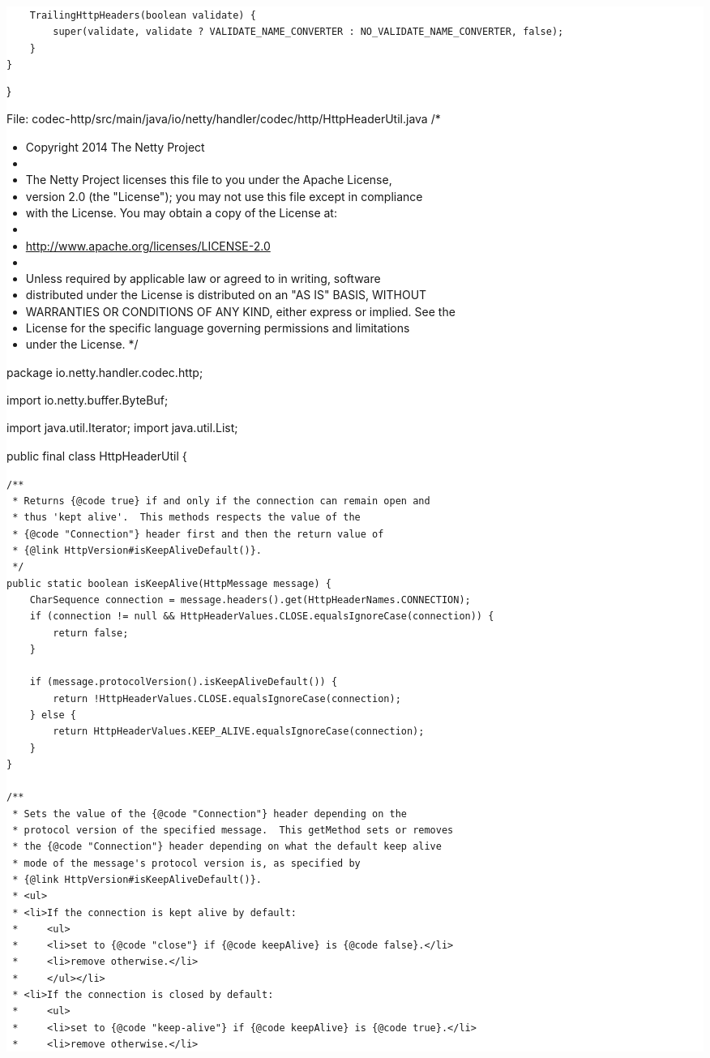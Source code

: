         TrailingHttpHeaders(boolean validate) {
            super(validate, validate ? VALIDATE_NAME_CONVERTER : NO_VALIDATE_NAME_CONVERTER, false);
        }
    }
}


File: codec-http/src/main/java/io/netty/handler/codec/http/HttpHeaderUtil.java
/*
 * Copyright 2014 The Netty Project
 *
 * The Netty Project licenses this file to you under the Apache License,
 * version 2.0 (the "License"); you may not use this file except in compliance
 * with the License. You may obtain a copy of the License at:
 *
 *   http://www.apache.org/licenses/LICENSE-2.0
 *
 * Unless required by applicable law or agreed to in writing, software
 * distributed under the License is distributed on an "AS IS" BASIS, WITHOUT
 * WARRANTIES OR CONDITIONS OF ANY KIND, either express or implied. See the
 * License for the specific language governing permissions and limitations
 * under the License.
 */

package io.netty.handler.codec.http;

import io.netty.buffer.ByteBuf;

import java.util.Iterator;
import java.util.List;

public final class HttpHeaderUtil {

    /**
     * Returns {@code true} if and only if the connection can remain open and
     * thus 'kept alive'.  This methods respects the value of the
     * {@code "Connection"} header first and then the return value of
     * {@link HttpVersion#isKeepAliveDefault()}.
     */
    public static boolean isKeepAlive(HttpMessage message) {
        CharSequence connection = message.headers().get(HttpHeaderNames.CONNECTION);
        if (connection != null && HttpHeaderValues.CLOSE.equalsIgnoreCase(connection)) {
            return false;
        }

        if (message.protocolVersion().isKeepAliveDefault()) {
            return !HttpHeaderValues.CLOSE.equalsIgnoreCase(connection);
        } else {
            return HttpHeaderValues.KEEP_ALIVE.equalsIgnoreCase(connection);
        }
    }

    /**
     * Sets the value of the {@code "Connection"} header depending on the
     * protocol version of the specified message.  This getMethod sets or removes
     * the {@code "Connection"} header depending on what the default keep alive
     * mode of the message's protocol version is, as specified by
     * {@link HttpVersion#isKeepAliveDefault()}.
     * <ul>
     * <li>If the connection is kept alive by default:
     *     <ul>
     *     <li>set to {@code "close"} if {@code keepAlive} is {@code false}.</li>
     *     <li>remove otherwise.</li>
     *     </ul></li>
     * <li>If the connection is closed by default:
     *     <ul>
     *     <li>set to {@code "keep-alive"} if {@code keepAlive} is {@code true}.</li>
     *     <li>remove otherwise.</li>
